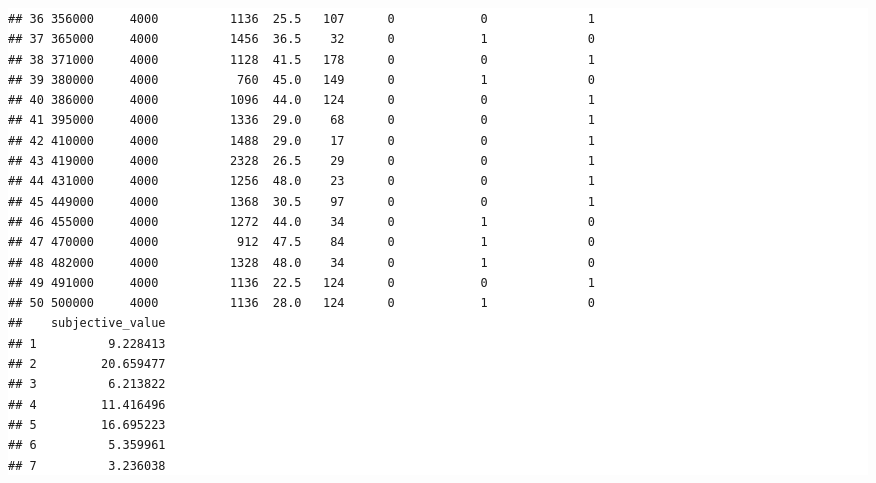     ## 36 356000     4000          1136  25.5   107      0            0              1
    ## 37 365000     4000          1456  36.5    32      0            1              0
    ## 38 371000     4000          1128  41.5   178      0            0              1
    ## 39 380000     4000           760  45.0   149      0            1              0
    ## 40 386000     4000          1096  44.0   124      0            0              1
    ## 41 395000     4000          1336  29.0    68      0            0              1
    ## 42 410000     4000          1488  29.0    17      0            0              1
    ## 43 419000     4000          2328  26.5    29      0            0              1
    ## 44 431000     4000          1256  48.0    23      0            0              1
    ## 45 449000     4000          1368  30.5    97      0            0              1
    ## 46 455000     4000          1272  44.0    34      0            1              0
    ## 47 470000     4000           912  47.5    84      0            1              0
    ## 48 482000     4000          1328  48.0    34      0            1              0
    ## 49 491000     4000          1136  22.5   124      0            0              1
    ## 50 500000     4000          1136  28.0   124      0            1              0
    ##    subjective_value
    ## 1          9.228413
    ## 2         20.659477
    ## 3          6.213822
    ## 4         11.416496
    ## 5         16.695223
    ## 6          5.359961
    ## 7          3.236038